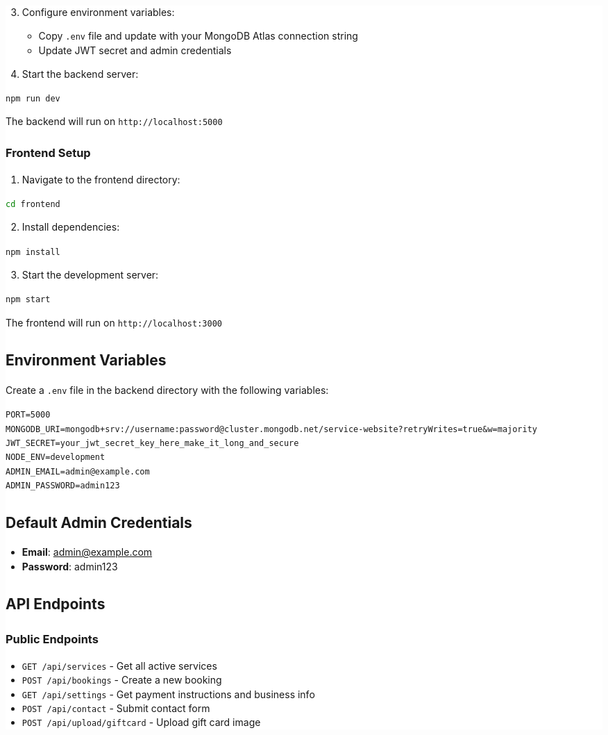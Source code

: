 3. Configure environment variables:
   - Copy `.env` file and update with your MongoDB Atlas connection string
   - Update JWT secret and admin credentials

4. Start the backend server:
```bash
npm run dev
```

The backend will run on `http://localhost:5000`

### Frontend Setup

1. Navigate to the frontend directory:
```bash
cd frontend
```

2. Install dependencies:
```bash
npm install
```

3. Start the development server:
```bash
npm start
```

The frontend will run on `http://localhost:3000`

## Environment Variables

Create a `.env` file in the backend directory with the following variables:

```env
PORT=5000
MONGODB_URI=mongodb+srv://username:password@cluster.mongodb.net/service-website?retryWrites=true&w=majority
JWT_SECRET=your_jwt_secret_key_here_make_it_long_and_secure
NODE_ENV=development
ADMIN_EMAIL=admin@example.com
ADMIN_PASSWORD=admin123
```

## Default Admin Credentials

- **Email**: admin@example.com
- **Password**: admin123

## API Endpoints

### Public Endpoints
- `GET /api/services` - Get all active services
- `POST /api/bookings` - Create a new booking
- `GET /api/settings` - Get payment instructions and business info
- `POST /api/contact` - Submit contact form
- `POST /api/upload/giftcard` - Upload gift card image
